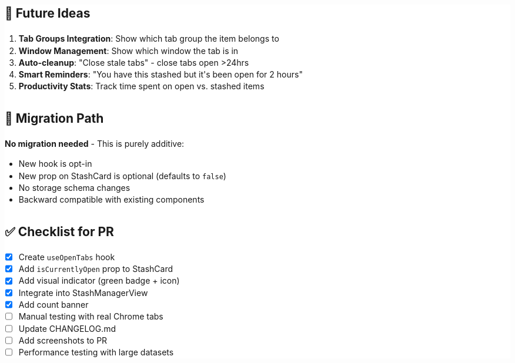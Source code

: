 ## 📝 Future Ideas

1. **Tab Groups Integration**: Show which tab group the item belongs to
2. **Window Management**: Show which window the tab is in
3. **Auto-cleanup**: "Close stale tabs" - close tabs open >24hrs
4. **Smart Reminders**: "You have this stashed but it's been open for 2 hours"
5. **Productivity Stats**: Track time spent on open vs. stashed items

## 🔄 Migration Path

**No migration needed** - This is purely additive:
- New hook is opt-in
- New prop on StashCard is optional (defaults to `false`)
- No storage schema changes
- Backward compatible with existing components

## ✅ Checklist for PR

- [x] Create `useOpenTabs` hook
- [x] Add `isCurrentlyOpen` prop to StashCard
- [x] Add visual indicator (green badge + icon)
- [x] Integrate into StashManagerView
- [x] Add count banner
- [ ] Manual testing with real Chrome tabs
- [ ] Update CHANGELOG.md
- [ ] Add screenshots to PR
- [ ] Performance testing with large datasets
